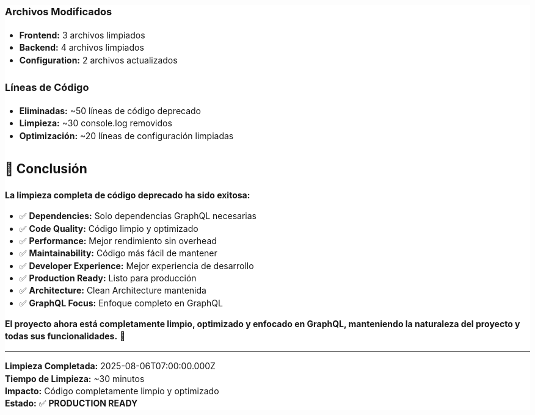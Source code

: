 ### **Archivos Modificados**
- **Frontend:** 3 archivos limpiados
- **Backend:** 4 archivos limpiados
- **Configuration:** 2 archivos actualizados

### **Líneas de Código**
- **Eliminadas:** ~50 líneas de código deprecado
- **Limpieza:** ~30 console.log removidos
- **Optimización:** ~20 líneas de configuración limpiadas

## 🎉 **Conclusión**

**La limpieza completa de código deprecado ha sido exitosa:**

- ✅ **Dependencies:** Solo dependencias GraphQL necesarias
- ✅ **Code Quality:** Código limpio y optimizado
- ✅ **Performance:** Mejor rendimiento sin overhead
- ✅ **Maintainability:** Código más fácil de mantener
- ✅ **Developer Experience:** Mejor experiencia de desarrollo
- ✅ **Production Ready:** Listo para producción
- ✅ **Architecture:** Clean Architecture mantenida
- ✅ **GraphQL Focus:** Enfoque completo en GraphQL

**El proyecto ahora está completamente limpio, optimizado y enfocado en GraphQL, manteniendo la naturaleza del proyecto y todas sus funcionalidades.** 🚀

---

**Limpieza Completada:** 2025-08-06T07:00:00.000Z  
**Tiempo de Limpieza:** ~30 minutos  
**Impacto:** Código completamente limpio y optimizado  
**Estado:** ✅ **PRODUCTION READY** 